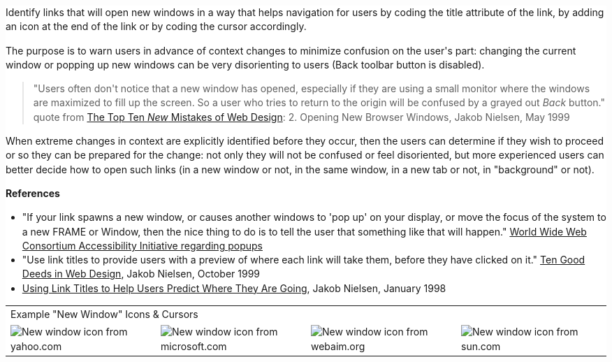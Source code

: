 Identify links that will open new windows in a way that helps navigation for users by coding the title attribute of the link, by adding an icon at the end of the link or by coding the cursor accordingly.

The purpose is to warn users in advance of context changes to minimize confusion on the user's part: changing the current window or popping up new windows can be very disorienting to users (Back toolbar button is disabled).

> "Users often don't notice that a new window has opened, especially if they are using a small monitor where the windows are maximized to fill up the screen. So a user who tries to return to the origin will be confused by a grayed out _Back_ button."
> quote from [The Top Ten _New_ Mistakes of Web Design](http://www.useit.com/alertbox/990530.html): 2. Opening New Browser Windows, Jakob Nielsen, May 1999

When extreme changes in context are explicitly identified before they occur, then the users can determine if they wish to proceed or so they can be prepared for the change: not only they will not be confused or feel disoriented, but more experienced users can better decide how to open such links (in a new window or not, in the same window, in a new tab or not, in "background" or not).

**References**

- "If your link spawns a new window, or causes another windows to 'pop up' on your display, or move the focus of the system to a new FRAME or Window, then the nice thing to do is to tell the user that something like that will happen." [World Wide Web Consortium Accessibility Initiative regarding popups](http://www.w3.org/WAI/wcag-curric/sam77-0.htm)
- "Use link titles to provide users with a preview of where each link will take them, before they have clicked on it." [Ten Good Deeds in Web Design](http://www.useit.com/alertbox/991003.html), Jakob Nielsen, October 1999
- [Using Link Titles to Help Users Predict Where They Are Going](http://www.useit.com/alertbox/980111.html), Jakob Nielsen, January 1998

<table class="standard-table">
  <tbody>
    <tr>
      <td class="header" colspan="4">
        Example "New Window" Icons &#x26; Cursors
      </td>
    </tr>
    <tr>
      <td style="width: 25%">
        <img
          alt="New window icon from yahoo.com"
          src="https://developer.mozilla.org/@api/deki/files/782/=NewwindowYahoo.png"
        />
      </td>
      <td style="width: 25%">
        <img
          alt="New window icon from microsoft.com"
          src="https://developer.mozilla.org/@api/deki/files/780/=NewwinMSIE.gif"
        />
      </td>
      <td style="width: 25%">
        <img
          alt="New window icon from webaim.org"
          src="https://developer.mozilla.org/@api/deki/files/296/=Popup_requested_new_window.gif"
        />
      </td>
      <td style="width: 25%">
        <img
          alt="New window icon from sun.com"
          src="https://developer.mozilla.org/@api/deki/files/811/=PopupImageSun.gif"
        />
      </td>
    </tr>